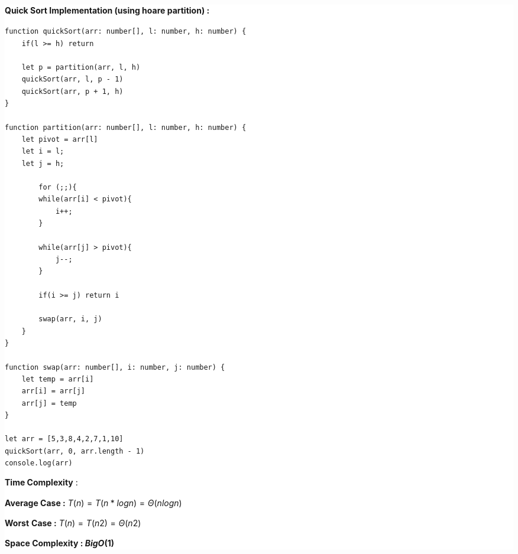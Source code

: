 **Quick Sort Implementation (using hoare partition) :**

```tsx
function quickSort(arr: number[], l: number, h: number) {
    if(l >= h) return

    let p = partition(arr, l, h)
    quickSort(arr, l, p - 1)
    quickSort(arr, p + 1, h)
}

function partition(arr: number[], l: number, h: number) {
    let pivot = arr[l]
    let i = l;
    let j = h;

		for (;;){
        while(arr[i] < pivot){
            i++;
        }

        while(arr[j] > pivot){
            j--;
        }

        if(i >= j) return i

        swap(arr, i, j)
    }
}

function swap(arr: number[], i: number, j: number) {
    let temp = arr[i]
    arr[i] = arr[j]
    arr[j] = temp
}

let arr = [5,3,8,4,2,7,1,10]
quickSort(arr, 0, arr.length - 1)
console.log(arr)
```

**Time  Complexity**  :   

**Average Case :**  $T(n) = T(n * log n) = \Theta (nlogn )$

**Worst** **Case :**  $T(n) = T(n2) = \Theta (n2 )$

**Space Complexity :  $Big O(1)$**